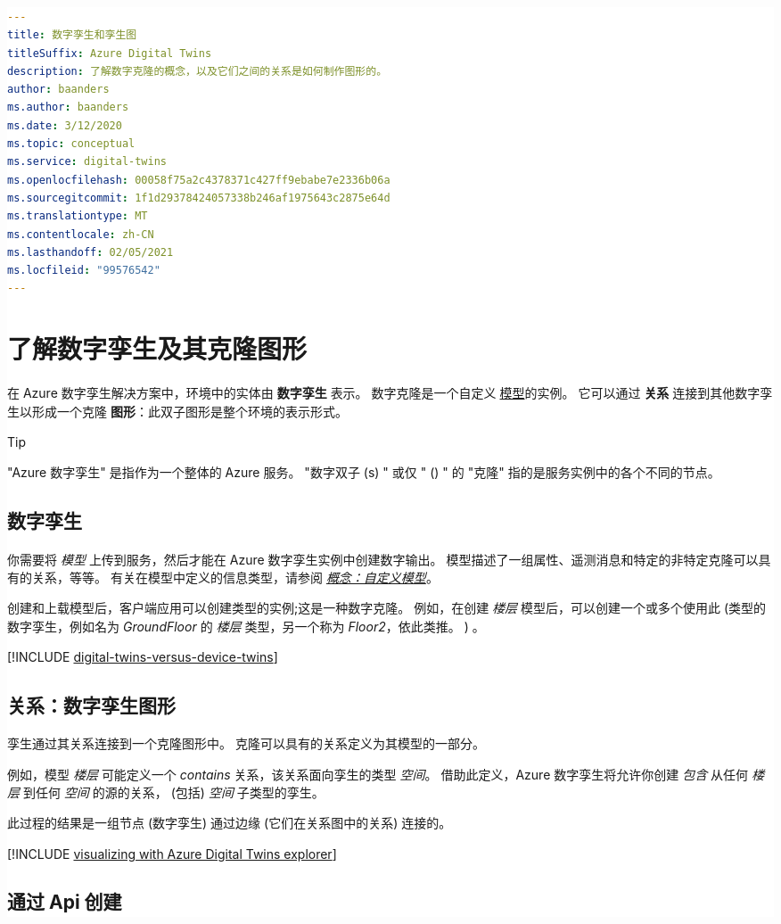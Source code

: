 ```yaml
---
title: 数字孪生和孪生图
titleSuffix: Azure Digital Twins
description: 了解数字克隆的概念，以及它们之间的关系是如何制作图形的。
author: baanders
ms.author: baanders
ms.date: 3/12/2020
ms.topic: conceptual
ms.service: digital-twins
ms.openlocfilehash: 00058f75a2c4378371c427ff9ebabe7e2336b06a
ms.sourcegitcommit: 1f1d29378424057338b246af1975643c2875e64d
ms.translationtype: MT
ms.contentlocale: zh-CN
ms.lasthandoff: 02/05/2021
ms.locfileid: "99576542"
---
```

# <a name="understand-digital-twins-and-their-twin-graph"></a>了解数字孪生及其克隆图形

在 Azure 数字孪生解决方案中，环境中的实体由 **数字孪生** 表示。 数字克隆是一个自定义 [模型](concepts-models.md)的实例。 它可以通过 **关系** 连接到其他数字孪生以形成一个克隆 **图形**：此双子图形是整个环境的表示形式。

> [!TIP]
> "Azure 数字孪生" 是指作为一个整体的 Azure 服务。 "数字双子 (s) " 或仅 " () " 的 "克隆" 指的是服务实例中的各个不同的节点。

## <a name="digital-twins"></a>数字孪生

你需要将 *模型* 上传到服务，然后才能在 Azure 数字孪生实例中创建数字输出。 模型描述了一组属性、遥测消息和特定的非特定克隆可以具有的关系，等等。 有关在模型中定义的信息类型，请参阅 [*概念：自定义模型*](concepts-models.md)。

创建和上载模型后，客户端应用可以创建类型的实例;这是一种数字克隆。 例如，在创建 *楼层* 模型后，可以创建一个或多个使用此 (类型的数字孪生，例如名为 *GroundFloor* 的 *楼层* 类型，另一个称为 *Floor2*，依此类推。 ) 。

[!INCLUDE [digital-twins-versus-device-twins](../../includes/digital-twins-versus-device-twins.md)]

## <a name="relationships-a-graph-of-digital-twins"></a>关系：数字孪生图形

孪生通过其关系连接到一个克隆图形中。 克隆可以具有的关系定义为其模型的一部分。  

例如，模型 *楼层* 可能定义一个 *contains* 关系，该关系面向孪生的类型 *空间*。 借助此定义，Azure 数字孪生将允许你创建 *包含* 从任何 *楼层* 到任何 *空间* 的源的关系， (包括) *空间* 子类型的孪生。 

此过程的结果是一组节点 (数字孪生) 通过边缘 (它们在关系图中的关系) 连接的。

[!INCLUDE [visualizing with Azure Digital Twins explorer](../../includes/digital-twins-visualization.md)]

## <a name="create-with-the-apis"></a>通过 Api 创建
